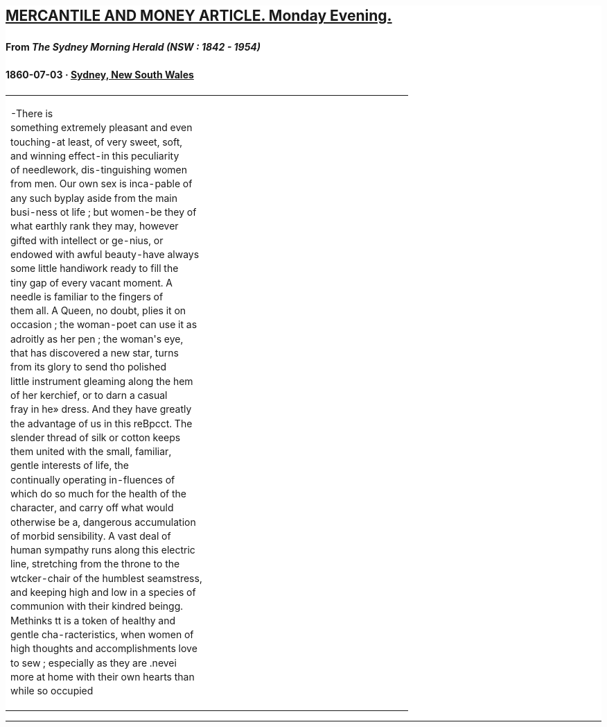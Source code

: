 
## [MERCANTILE AND MONEY ARTICLE. Monday Evening.](http://trove.nla.gov.au/ndp/del/article/13042627)

#### From _The Sydney Morning Herald (NSW : 1842 - 1954)_

#### 1860-07-03 &middot; [Sydney, New South Wales](http://dbpedia.org/resource/Sydney)

<table style="width: 100%;"><tr><td style="width: 50%">

-There is  
something extremely pleasant and even  
touching-at least, of very sweet, soft,  
and winning effect-in this peculiarity  
of needlework, dis-tinguishing women  
from men. Our own sex is inca-pable of  
any such byplay aside from the main  
busi-ness ot life ; but women-be they of  
what earthly rank they may, however  
gifted with intellect or ge-nius, or  
endowed with awful beauty-have always  
some little handiwork ready to fill the  
tiny gap of every vacant moment. A  
needle is familiar to the fingers of  
them all. A Queen, no doubt, plies it on  
occasion ; the woman-poet can use it as  
adroitly as her pen ; the woman&#x27;s eye,  
that has discovered a new star, turns  
from its glory to send tho polished  
little instrument gleaming along the hem  
of her kerchief, or to darn a casual  
fray in he» dress. And they have greatly  
the advantage of us in this reBpcct. The  
slender thread of silk or cotton keeps  
them united with the small, familiar,  
gentle interests of life, the  
continually operating in-fluences of  
which do so much for the health of the  
character, and carry off what would  
otherwise be a, dangerous accumulation  
of morbid sensibility. A vast deal of  
human sympathy runs along this electric  
line, stretching from the throne to the  
wtcker-chair of the humblest seamstress,  
and keeping high and low in a species of  
communion with their kindred beingg.  
Methinks tt is a token of healthy and  
gentle cha-racteristics, when women of  
high thoughts and accomplishments love  
to sew ; especially as they are .nevei  
more at home with their own hearts than  
while so occupied
</td></tr></table>

---